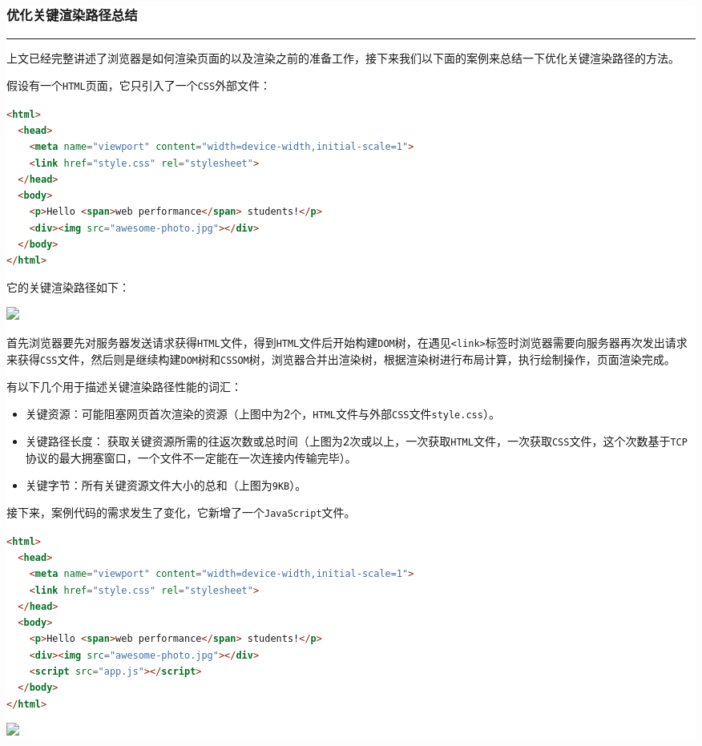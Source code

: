 
### 优化关键渲染路径总结


----------



上文已经完整讲述了浏览器是如何渲染页面的以及渲染之前的准备工作，接下来我们以下面的案例来总结一下优化关键渲染路径的方法。

假设有一个`HTML`页面，它只引入了一个`CSS`外部文件：

```html
<html>
  <head>
    <meta name="viewport" content="width=device-width,initial-scale=1">
    <link href="style.css" rel="stylesheet">
  </head>
  <body>
    <p>Hello <span>web performance</span> students!</p>
    <div><img src="awesome-photo.jpg"></div>
  </body>
</html>
```

它的关键渲染路径如下：

![](http://wx2.sinaimg.cn/large/63503acbly1fk56dzdbn9j20nr068dga.jpg)

首先浏览器要先对服务器发送请求获得`HTML`文件，得到`HTML`文件后开始构建`DOM`树，在遇见`<link>`标签时浏览器需要向服务器再次发出请求来获得`CSS`文件，然后则是继续构建`DOM`树和`CSSOM`树，浏览器合并出渲染树，根据渲染树进行布局计算，执行绘制操作，页面渲染完成。

有以下几个用于描述关键渲染路径性能的词汇：

 - 关键资源：可能阻塞网页首次渲染的资源（上图中为2个，`HTML`文件与外部`CSS`文件`style.css`）。

 - 关键路径长度： 获取关键资源所需的往返次数或总时间（上图为2次或以上，一次获取`HTML`文件，一次获取`CSS`文件，这个次数基于`TCP`协议的最大拥塞窗口，一个文件不一定能在一次连接内传输完毕）。

 - 关键字节：所有关键资源文件大小的总和（上图为`9KB`）。

接下来，案例代码的需求发生了变化，它新增了一个`JavaScript`文件。

```html
<html>
  <head>
    <meta name="viewport" content="width=device-width,initial-scale=1">
    <link href="style.css" rel="stylesheet">
  </head>
  <body>
    <p>Hello <span>web performance</span> students!</p>
    <div><img src="awesome-photo.jpg"></div>
    <script src="app.js"></script>
  </body>
</html>
```

![](http://wx1.sinaimg.cn/large/63503acbly1fk56e0i20xj20or06ygmi.jpg)
